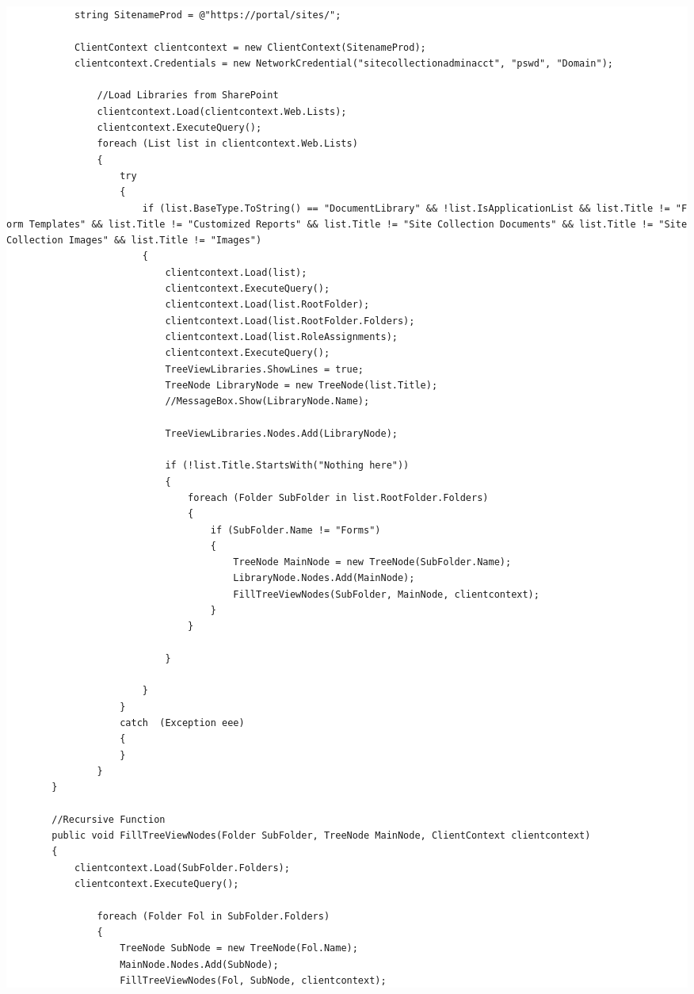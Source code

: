 ```
            string SitenameProd = @"https://portal/sites/";

            ClientContext clientcontext = new ClientContext(SitenameProd);
            clientcontext.Credentials = new NetworkCredential("sitecollectionadminacct", "pswd", "Domain");

                //Load Libraries from SharePoint
                clientcontext.Load(clientcontext.Web.Lists);
                clientcontext.ExecuteQuery();
                foreach (List list in clientcontext.Web.Lists)
                {
                    try
                    {
                        if (list.BaseType.ToString() == "DocumentLibrary" && !list.IsApplicationList && list.Title != "Form Templates" && list.Title != "Customized Reports" && list.Title != "Site Collection Documents" && list.Title != "Site Collection Images" && list.Title != "Images")
                        {
                            clientcontext.Load(list);
                            clientcontext.ExecuteQuery();
                            clientcontext.Load(list.RootFolder);
                            clientcontext.Load(list.RootFolder.Folders);
                            clientcontext.Load(list.RoleAssignments);
                            clientcontext.ExecuteQuery();
                            TreeViewLibraries.ShowLines = true;
                            TreeNode LibraryNode = new TreeNode(list.Title);
                            //MessageBox.Show(LibraryNode.Name);

                            TreeViewLibraries.Nodes.Add(LibraryNode);

                            if (!list.Title.StartsWith("Nothing here"))
                            {  
                                foreach (Folder SubFolder in list.RootFolder.Folders)
                                {
                                    if (SubFolder.Name != "Forms")
                                    {
                                        TreeNode MainNode = new TreeNode(SubFolder.Name);
                                        LibraryNode.Nodes.Add(MainNode);
                                        FillTreeViewNodes(SubFolder, MainNode, clientcontext);
                                    }
                                }

                            }

                        }
                    }
                    catch  (Exception eee)
                    {
                    }
                }
        }

        //Recursive Function
        public void FillTreeViewNodes(Folder SubFolder, TreeNode MainNode, ClientContext clientcontext)
        {
            clientcontext.Load(SubFolder.Folders);
            clientcontext.ExecuteQuery();

                foreach (Folder Fol in SubFolder.Folders)
                {   
                    TreeNode SubNode = new TreeNode(Fol.Name);
                    MainNode.Nodes.Add(SubNode);
                    FillTreeViewNodes(Fol, SubNode, clientcontext);
```
